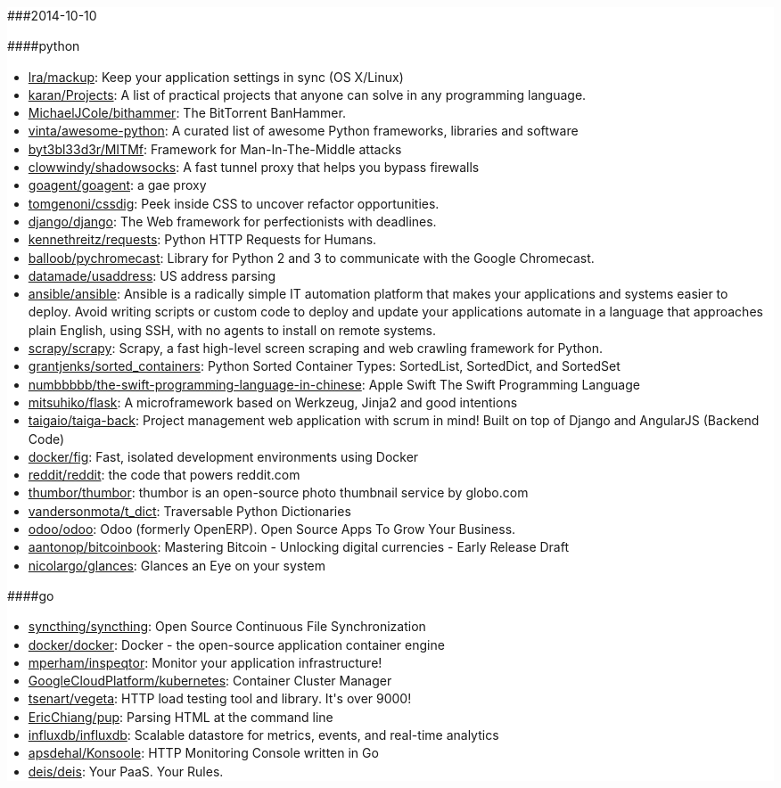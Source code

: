 ###2014-10-10

####python
* [lra/mackup](https://github.com/lra/mackup): Keep your application settings in sync (OS X/Linux)
* [karan/Projects](https://github.com/karan/Projects): A list of practical projects that anyone can solve in any programming language.
* [MichaelJCole/bithammer](https://github.com/MichaelJCole/bithammer): The BitTorrent BanHammer.
* [vinta/awesome-python](https://github.com/vinta/awesome-python): A curated list of awesome Python frameworks, libraries and software
* [byt3bl33d3r/MITMf](https://github.com/byt3bl33d3r/MITMf): Framework for Man-In-The-Middle attacks
* [clowwindy/shadowsocks](https://github.com/clowwindy/shadowsocks): A fast tunnel proxy that helps you bypass firewalls
* [goagent/goagent](https://github.com/goagent/goagent): a gae proxy
* [tomgenoni/cssdig](https://github.com/tomgenoni/cssdig): Peek inside CSS to uncover refactor opportunities.
* [django/django](https://github.com/django/django): The Web framework for perfectionists with deadlines.
* [kennethreitz/requests](https://github.com/kennethreitz/requests): Python HTTP Requests for Humans.
* [balloob/pychromecast](https://github.com/balloob/pychromecast): Library for Python 2 and 3 to communicate with the Google Chromecast.
* [datamade/usaddress](https://github.com/datamade/usaddress): US address parsing
* [ansible/ansible](https://github.com/ansible/ansible): Ansible is a radically simple IT automation platform that makes your applications and systems easier to deploy. Avoid writing scripts or custom code to deploy and update your applications automate in a language that approaches plain English, using SSH, with no agents to install on remote systems.
* [scrapy/scrapy](https://github.com/scrapy/scrapy): Scrapy, a fast high-level screen scraping and web crawling framework for Python.
* [grantjenks/sorted_containers](https://github.com/grantjenks/sorted_containers): Python Sorted Container Types: SortedList, SortedDict, and SortedSet
* [numbbbbb/the-swift-programming-language-in-chinese](https://github.com/numbbbbb/the-swift-programming-language-in-chinese):  Apple  Swift The Swift Programming Language
* [mitsuhiko/flask](https://github.com/mitsuhiko/flask): A microframework based on Werkzeug, Jinja2 and good intentions
* [taigaio/taiga-back](https://github.com/taigaio/taiga-back): Project management web application with scrum in mind! Built on top of Django and AngularJS (Backend Code)
* [docker/fig](https://github.com/docker/fig): Fast, isolated development environments using Docker
* [reddit/reddit](https://github.com/reddit/reddit): the code that powers reddit.com
* [thumbor/thumbor](https://github.com/thumbor/thumbor): thumbor is an open-source photo thumbnail service by globo.com
* [vandersonmota/t_dict](https://github.com/vandersonmota/t_dict): Traversable Python Dictionaries
* [odoo/odoo](https://github.com/odoo/odoo): Odoo (formerly OpenERP). Open Source Apps To Grow Your Business.
* [aantonop/bitcoinbook](https://github.com/aantonop/bitcoinbook): Mastering Bitcoin - Unlocking digital currencies - Early Release Draft
* [nicolargo/glances](https://github.com/nicolargo/glances): Glances an Eye on your system

####go
* [syncthing/syncthing](https://github.com/syncthing/syncthing): Open Source Continuous File Synchronization
* [docker/docker](https://github.com/docker/docker): Docker - the open-source application container engine
* [mperham/inspeqtor](https://github.com/mperham/inspeqtor): Monitor your application infrastructure!
* [GoogleCloudPlatform/kubernetes](https://github.com/GoogleCloudPlatform/kubernetes): Container Cluster Manager
* [tsenart/vegeta](https://github.com/tsenart/vegeta): HTTP load testing tool and library. It's over 9000!
* [EricChiang/pup](https://github.com/EricChiang/pup): Parsing HTML at the command line
* [influxdb/influxdb](https://github.com/influxdb/influxdb): Scalable datastore for metrics, events, and real-time analytics
* [apsdehal/Konsoole](https://github.com/apsdehal/Konsoole): HTTP Monitoring Console written in Go
* [deis/deis](https://github.com/deis/deis): Your PaaS. Your Rules.